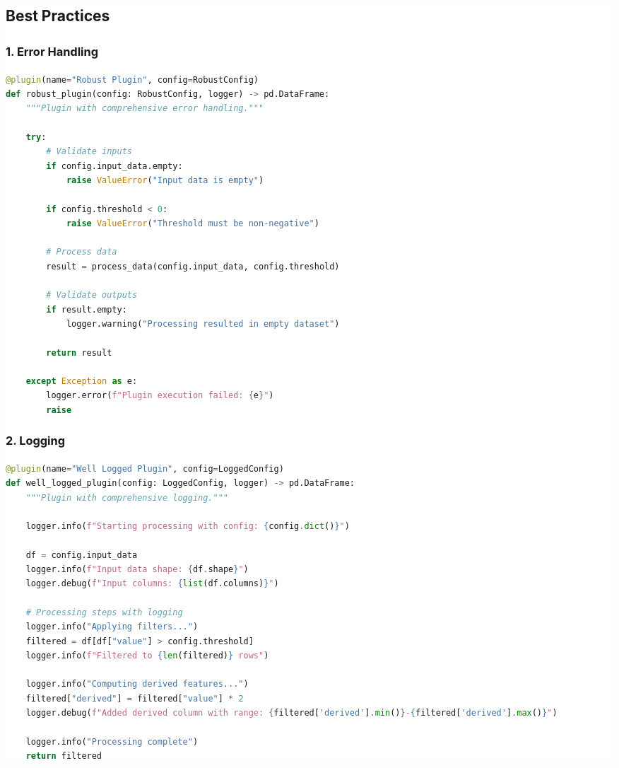 ## Best Practices

### 1. Error Handling

```python
@plugin(name="Robust Plugin", config=RobustConfig)
def robust_plugin(config: RobustConfig, logger) -> pd.DataFrame:
    """Plugin with comprehensive error handling."""

    try:
        # Validate inputs
        if config.input_data.empty:
            raise ValueError("Input data is empty")

        if config.threshold < 0:
            raise ValueError("Threshold must be non-negative")

        # Process data
        result = process_data(config.input_data, config.threshold)

        # Validate outputs
        if result.empty:
            logger.warning("Processing resulted in empty dataset")

        return result

    except Exception as e:
        logger.error(f"Plugin execution failed: {e}")
        raise
```

### 2. Logging

```python
@plugin(name="Well Logged Plugin", config=LoggedConfig)
def well_logged_plugin(config: LoggedConfig, logger) -> pd.DataFrame:
    """Plugin with comprehensive logging."""

    logger.info(f"Starting processing with config: {config.dict()}")

    df = config.input_data
    logger.info(f"Input data shape: {df.shape}")
    logger.debug(f"Input columns: {list(df.columns)}")

    # Processing steps with logging
    logger.info("Applying filters...")
    filtered = df[df["value"] > config.threshold]
    logger.info(f"Filtered to {len(filtered)} rows")

    logger.info("Computing derived features...")
    filtered["derived"] = filtered["value"] * 2
    logger.debug(f"Added derived column with range: {filtered['derived'].min()}-{filtered['derived'].max()}")

    logger.info("Processing complete")
    return filtered
```
